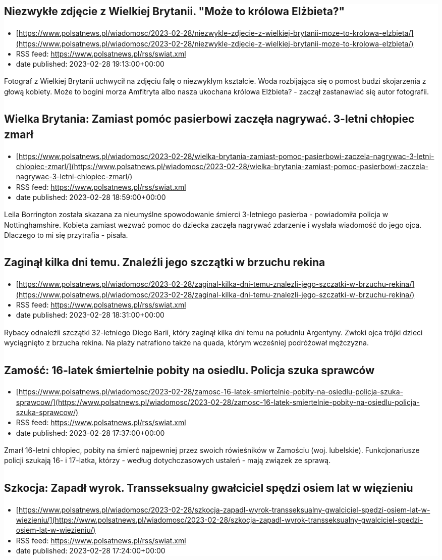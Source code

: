 ## Niezwykłe zdjęcie z Wielkiej Brytanii. "Może to królowa Elżbieta?"
 - [https://www.polsatnews.pl/wiadomosc/2023-02-28/niezwykle-zdjecie-z-wielkiej-brytanii-moze-to-krolowa-elzbieta/](https://www.polsatnews.pl/wiadomosc/2023-02-28/niezwykle-zdjecie-z-wielkiej-brytanii-moze-to-krolowa-elzbieta/)
 - RSS feed: https://www.polsatnews.pl/rss/swiat.xml
 - date published: 2023-02-28 19:13:00+00:00

Fotograf z Wielkiej Brytanii uchwycił na zdjęciu falę o niezwykłym kształcie. Woda rozbijająca się o pomost budzi skojarzenia z głową kobiety. Może to bogini morza Amfitryta albo nasza ukochana królowa Elżbieta? - zaczął zastanawiać się autor fotografii.

## Wielka Brytania: Zamiast pomóc pasierbowi zaczęła nagrywać. 3-letni chłopiec zmarł
 - [https://www.polsatnews.pl/wiadomosc/2023-02-28/wielka-brytania-zamiast-pomoc-pasierbowi-zaczela-nagrywac-3-letni-chlopiec-zmarl/](https://www.polsatnews.pl/wiadomosc/2023-02-28/wielka-brytania-zamiast-pomoc-pasierbowi-zaczela-nagrywac-3-letni-chlopiec-zmarl/)
 - RSS feed: https://www.polsatnews.pl/rss/swiat.xml
 - date published: 2023-02-28 18:59:00+00:00

Leila Borrington została skazana za nieumyślne spowodowanie śmierci 3-letniego pasierba - powiadomiła policja w Nottinghamshire. Kobieta zamiast wezwać pomoc do dziecka zaczęła nagrywać zdarzenie i wysłała wiadomość do jego ojca. Dlaczego to mi się przytrafia - pisała.

## Zaginął kilka dni temu. Znaleźli jego szczątki w brzuchu rekina
 - [https://www.polsatnews.pl/wiadomosc/2023-02-28/zaginal-kilka-dni-temu-znalezli-jego-szczatki-w-brzuchu-rekina/](https://www.polsatnews.pl/wiadomosc/2023-02-28/zaginal-kilka-dni-temu-znalezli-jego-szczatki-w-brzuchu-rekina/)
 - RSS feed: https://www.polsatnews.pl/rss/swiat.xml
 - date published: 2023-02-28 18:31:00+00:00

Rybacy odnaleźli szczątki 32-letniego Diego Barii, który zaginął kilka dni temu na południu Argentyny. Zwłoki ojca trójki dzieci wyciągnięto z brzucha rekina. Na plaży natrafiono także na quada, którym wcześniej podróżował mężczyzna.

## Zamość: 16-latek śmiertelnie pobity na osiedlu. Policja szuka sprawców
 - [https://www.polsatnews.pl/wiadomosc/2023-02-28/zamosc-16-latek-smiertelnie-pobity-na-osiedlu-policja-szuka-sprawcow/](https://www.polsatnews.pl/wiadomosc/2023-02-28/zamosc-16-latek-smiertelnie-pobity-na-osiedlu-policja-szuka-sprawcow/)
 - RSS feed: https://www.polsatnews.pl/rss/swiat.xml
 - date published: 2023-02-28 17:37:00+00:00

Zmarł 16-letni chłopiec, pobity na śmierć najpewniej przez swoich rówieśników w Zamościu (woj. lubelskie). Funkcjonariusze policji szukają 16- i 17-latka, którzy - według dotychczasowych ustaleń - mają związek ze sprawą.

## Szkocja: Zapadł wyrok. Transseksualny gwałciciel spędzi osiem lat w więzieniu
 - [https://www.polsatnews.pl/wiadomosc/2023-02-28/szkocja-zapadl-wyrok-transseksualny-gwalciciel-spedzi-osiem-lat-w-wiezieniu/](https://www.polsatnews.pl/wiadomosc/2023-02-28/szkocja-zapadl-wyrok-transseksualny-gwalciciel-spedzi-osiem-lat-w-wiezieniu/)
 - RSS feed: https://www.polsatnews.pl/rss/swiat.xml
 - date published: 2023-02-28 17:24:00+00:00
